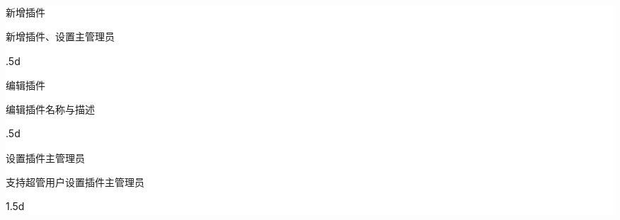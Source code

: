   

  

  

  

新增插件

新增插件、设置主管理员

  

  

  

  

.5d

  

  

  

  

  

  

编辑插件

编辑插件名称与描述

  

  

  

  

.5d

  

  

  

  

  

  

设置插件主管理员

支持超管用户设置插件主管理员

  

  

  

  

1.5d

  

  

  

  

  

  